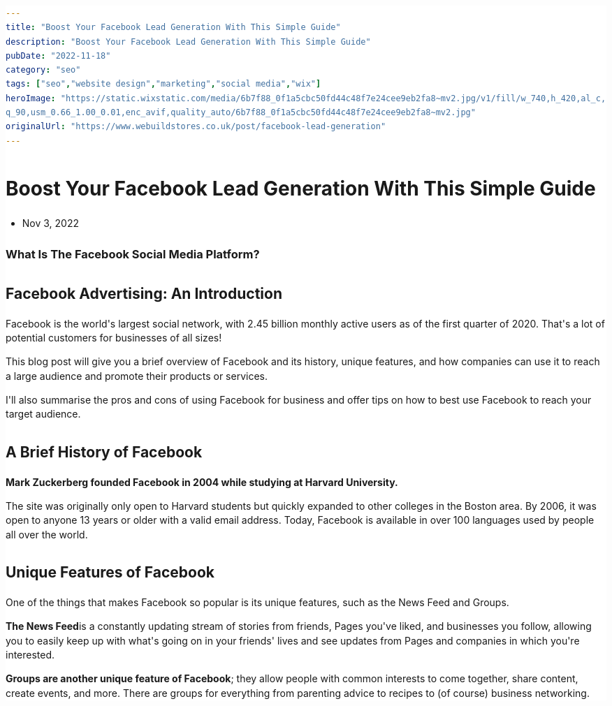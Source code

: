```yaml
---
title: "Boost Your Facebook Lead Generation With This Simple Guide"
description: "Boost Your Facebook Lead Generation With This Simple Guide"
pubDate: "2022-11-18"
category: "seo"
tags: ["seo","website design","marketing","social media","wix"]
heroImage: "https://static.wixstatic.com/media/6b7f88_0f1a5cbc50fd44c48f7e24cee9eb2fa8~mv2.jpg/v1/fill/w_740,h_420,al_c,q_90,usm_0.66_1.00_0.01,enc_avif,quality_auto/6b7f88_0f1a5cbc50fd44c48f7e24cee9eb2fa8~mv2.jpg"
originalUrl: "https://www.webuildstores.co.uk/post/facebook-lead-generation"
---
```


# Boost Your Facebook Lead Generation With This Simple Guide

 * Nov 3, 2022

### What Is The Facebook Social Media Platform?

## Facebook Advertising: An Introduction

Facebook is the world's largest social network, with 2.45 billion monthly active users as of the first quarter of 2020. That's a lot of potential customers for businesses of all sizes!

This blog post will give you a brief overview of Facebook and its history, unique features, and how companies can use it to reach a large audience and promote their products or services.

I'll also summarise the pros and cons of using Facebook for business and offer tips on how to best use Facebook to reach your target audience.

## A Brief History of Facebook

**Mark Zuckerberg founded Facebook in 2004 while studying at Harvard University.**

The site was originally only open to Harvard students but quickly expanded to other colleges in the Boston area. By 2006, it was open to anyone 13 years or older with a valid email address. Today, Facebook is available in over 100 languages used by people all over the world.

## Unique Features of Facebook

One of the things that makes Facebook so popular is its unique features, such as the News Feed and Groups.

**The News Feed**is a constantly updating stream of stories from friends, Pages you've liked, and businesses you follow, allowing you to easily keep up with what's going on in your friends' lives and see updates from Pages and companies in which you're interested.

**Groups are another unique feature of Facebook**; they allow people with common interests to come together, share content, create events, and more. There are groups for everything from parenting advice to recipes to (of course) business networking.
